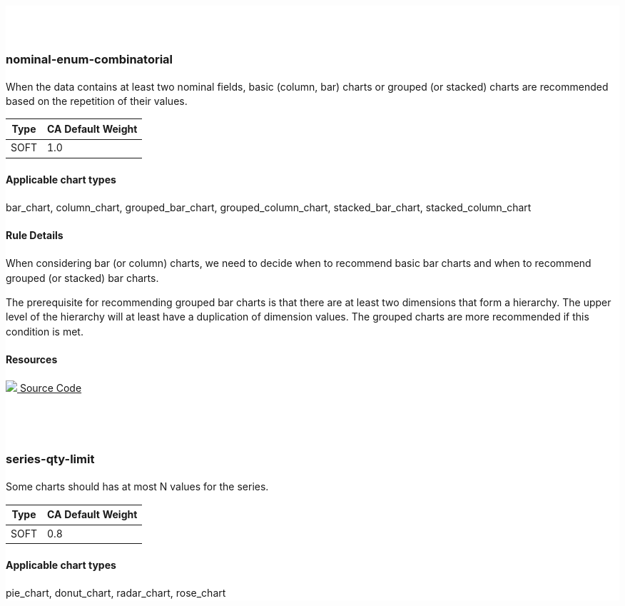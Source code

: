 <br><br>


### nominal-enum-combinatorial

When the data contains at least two nominal fields, basic (column, bar) charts or grouped (or stacked) charts are recommended based on the repetition of their values.

| Type | CA Default Weight |
| ---- | ----------------- |
| SOFT | 1.0               |


#### Applicable chart types

  bar\_chart,
  column\_chart,
  grouped\_bar\_chart,
  grouped\_column\_chart,
  stacked\_bar\_chart,
  stacked\_column\_chart


#### Rule Details

When considering bar (or column) charts, we need to decide when to recommend basic bar charts and when to recommend grouped (or stacked) bar charts.

The prerequisite for recommending grouped bar charts is that there are at least two dimensions that form a hierarchy. The upper level of the hierarchy will at least have a duplication of dimension values. The grouped charts are more recommended if this condition is met.


#### Resources

<a class="source-code-link" href="https://github.com/antvis/AVA/blob/master/packages/chart-advisor/src/ruler/rules/nominal-enum-combinatorial.ts">
  <img class="icon-in-site" src="https://gw.alipayobjects.com/zos/antfincdn/3HPWNH%24t0/code.svg"> Source Code
</a>

<br><br>


### series-qty-limit

Some charts should has at most N values for the series.

| Type | CA Default Weight |
| ---- | ----------------- |
| SOFT | 0.8               |


#### Applicable chart types

  pie\_chart,
  donut\_chart,
  radar\_chart,
  rose\_chart
